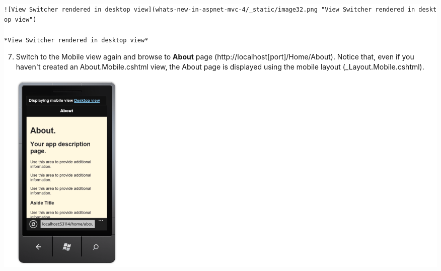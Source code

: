     ![View Switcher rendered in desktop view](whats-new-in-aspnet-mvc-4/_static/image32.png "View Switcher rendered in desktop view")

    *View Switcher rendered in desktop view*
7. Switch to the Mobile view again and browse to **About** page (http://localhost[port]/Home/About). Notice that, even if you haven't created an About.Mobile.cshtml view, the About page is displayed using the mobile layout (\_Layout.Mobile.cshtml).

    ![About page](whats-new-in-aspnet-mvc-4/_static/image33.png "About page")
